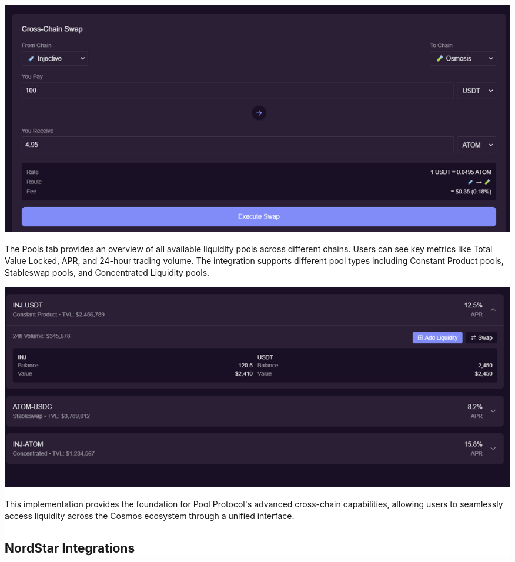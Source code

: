 ![Astroport swap](https://github.com/Abraham12611/MitInject/blob/main/public/assets/demonstration/astroport-int-swap.png)


The Pools tab provides an overview of all available liquidity pools across different chains. Users can see key metrics like Total Value Locked, APR, and 24-hour trading volume. The integration supports different pool types including Constant Product pools, Stableswap pools, and Concentrated Liquidity pools.

![Astroport pools](https://github.com/Abraham12611/MitInject/blob/main/public/assets/demonstration/astroport-int-pools.png)

This implementation provides the foundation for Pool Protocol's advanced cross-chain capabilities, allowing users to seamlessly access liquidity across the Cosmos ecosystem through a unified interface.


## NordStar Integrations

